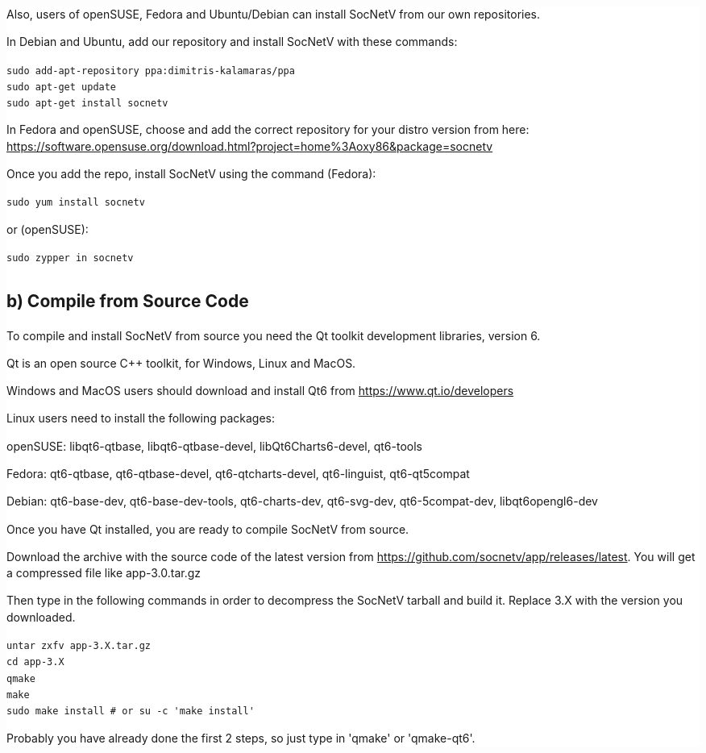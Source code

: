 Also, users of openSUSE, Fedora and Ubuntu/Debian can install SocNetV from our own repositories. 

In Debian and Ubuntu, add our repository and install SocNetV with these commands:

```
sudo add-apt-repository ppa:dimitris-kalamaras/ppa
sudo apt-get update
sudo apt-get install socnetv
```

In Fedora and openSUSE, choose and add the correct repository for your distro version 
from here: https://software.opensuse.org/download.html?project=home%3Aoxy86&package=socnetv 

Once you add the repo, install SocNetV using the command (Fedora):

```
sudo yum install socnetv
```

or (openSUSE): 
```
sudo zypper in socnetv
```


## b) Compile from Source Code

To compile and install SocNetV from source you need the Qt toolkit
development libraries, version 6.

Qt is an open source C++ toolkit, for Windows, Linux and MacOS.

Windows and MacOS users should download and install Qt6 from https://www.qt.io/developers

Linux users need to install the following packages:

openSUSE: libqt6-qtbase, libqt6-qtbase-devel, libQt6Charts6-devel, qt6-tools

Fedora: qt6-qtbase, qt6-qtbase-devel, qt6-qtcharts-devel, qt6-linguist, qt6-qt5compat

Debian: qt6-base-dev, qt6-base-dev-tools, qt6-charts-dev, qt6-svg-dev, qt6-5compat-dev, libqt6opengl6-dev

Once you have Qt installed, you are ready to compile SocNetV from source.

Download the archive with the source code of the latest version from 
https://github.com/socnetv/app/releases/latest. You will get a compressed file like app-3.0.tar.gz

Then type in the following commands in order to decompress the
SocNetV tarball and build it. Replace 3.X with the version you downloaded.

```
untar zxfv app-3.X.tar.gz
cd app-3.X
qmake
make
sudo make install # or su -c 'make install'
```

Probably you have already done the first 2 steps, so just type in 'qmake' or 'qmake-qt6'.
